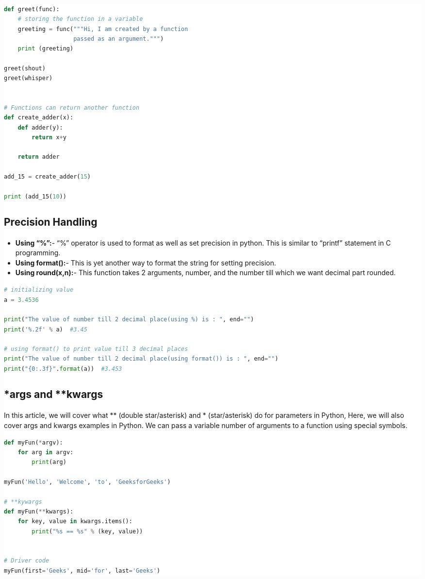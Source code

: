 ```py
def greet(func):
    # storing the function in a variable
    greeting = func("""Hi, I am created by a function
                    passed as an argument.""")
    print (greeting) 
  
greet(shout)
greet(whisper)


# Functions can return another function
def create_adder(x):
    def adder(y):
        return x+y
  
    return adder
  
add_15 = create_adder(15)
  
print (add_15(10))
```

## Precision Handling
- **Using “%”:**- “%” operator is used to format as well as set precision in python. This is similar to “printf” statement in C programming.
- **Using format():**- This is yet another way to format the string for setting precision.
- **Using round(x,n):**- This function takes 2 arguments, number, and the number till which we want decimal part rounded.

```py
# initializing value
a = 3.4536

print("The value of number till 2 decimal place(using %) is : ", end="")
print('%.2f' % a)  #3.45
 
# using format() to print value till 3 decimal places
print("The value of number till 2 decimal place(using format()) is : ", end="")
print("{0:.3f}".format(a))  #3.453
```

## *args and **kwargs
In this article, we will cover what ** (double star/asterisk) and * (star/asterisk) do for parameters in Python,  Here, we will also cover args and kwargs examples in Python. We can pass a variable number of arguments to a function using special symbols. 
```py
def myFun(*argv):
    for arg in argv:
        print(arg)
 
myFun('Hello', 'Welcome', 'to', 'GeeksforGeeks')

# **kywargs
def myFun(**kwargs):
    for key, value in kwargs.items():
        print("%s == %s" % (key, value))
 
 
# Driver code
myFun(first='Geeks', mid='for', last='Geeks')
```
